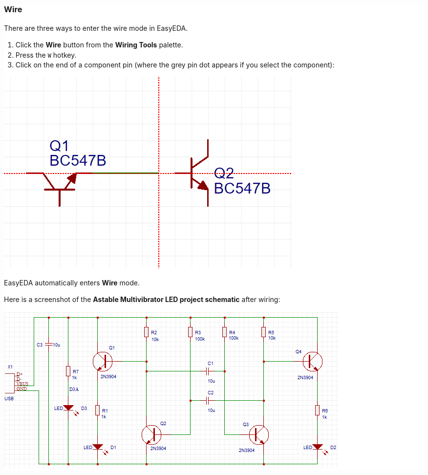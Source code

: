 ### Wire

There are three ways to enter the wire mode in EasyEDA.

1.  Click the **Wire** button from the **Wiring Tools** palette.
2.  Press the `W` hotkey.
3.  Click on the end of a component pin (where the grey pin dot appears if you select the component): 

![](images/051_Schematic_HowToWire_17.png) 

EasyEDA automatically enters **Wire** mode.

Here is a screenshot of the **Astable Multivibrator LED project schematic** after wiring:

![](images/052_Schematic_HowToWire-AfterWire.png)
